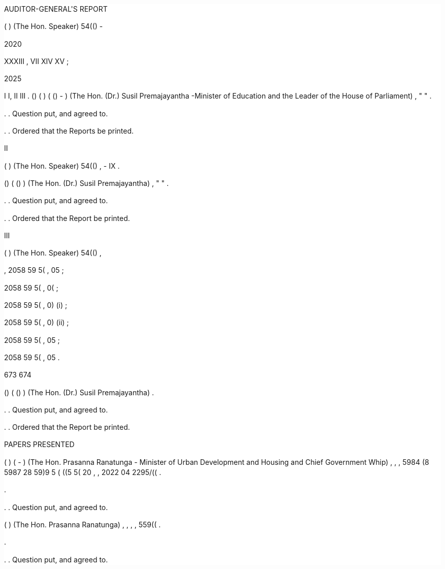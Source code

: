 AUDITOR-GENERAL'S REPORT

( ) (The Hon. Speaker) 54(() -

2020

XXXIII , VII XIV XV ;

2025

I I, II III . () ( ) ( () - ) (The Hon. (Dr.) Susil Premajayantha -Minister of Education and the Leader of the House of Parliament) , " " .

. . Question put, and agreed to.

. . Ordered that the Reports be printed.

II

( ) (The Hon. Speaker) 54(() , - IX .

() ( () ) (The Hon. (Dr.) Susil Premajayantha) , " " .

. . Question put, and agreed to.

. . Ordered that the Report be printed.

III

( ) (The Hon. Speaker) 54(() ,

, 2058 59 5( , 05 ;

2058 59 5( , 0( ;

2058 59 5( , 0) (i) ;

2058 59 5( , 0) (ii) ;

2058 59 5( , 05 ;

2058 59 5( , 05 .

673 674

() ( () ) (The Hon. (Dr.) Susil Premajayantha) .

. . Question put, and agreed to.

. . Ordered that the Report be printed.

PAPERS PRESENTED

( ) ( - ) (The Hon. Prasanna Ranatunga - Minister of Urban Development and Housing and Chief Government Whip) , , , 5984 (8 5987 28 59)9 5 ( ((5 5( 20 , , 2022 04 2295/(( .

.

. . Question put, and agreed to.

( ) (The Hon. Prasanna Ranatunga) , , , , 559(( .

.

. . Question put, and agreed to.
